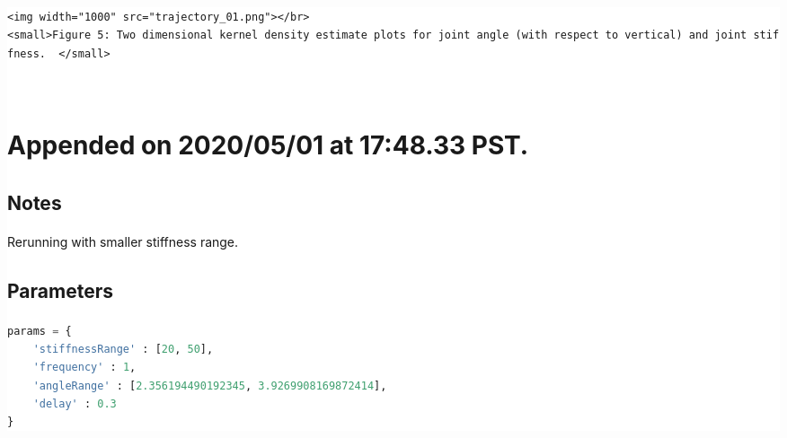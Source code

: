 	<img width="1000" src="trajectory_01.png"></br>
    <small>Figure 5: Two dimensional kernel density estimate plots for joint angle (with respect to vertical) and joint stiffness.  </small>
</p>
</br>

# Appended on 2020/05/01 at 17:48.33 PST.

## Notes

Rerunning with smaller stiffness range.

## Parameters

```py
params = {
	'stiffnessRange' : [20, 50],
	'frequency' : 1,
	'angleRange' : [2.356194490192345, 3.9269908169872414],
	'delay' : 0.3
}
```
